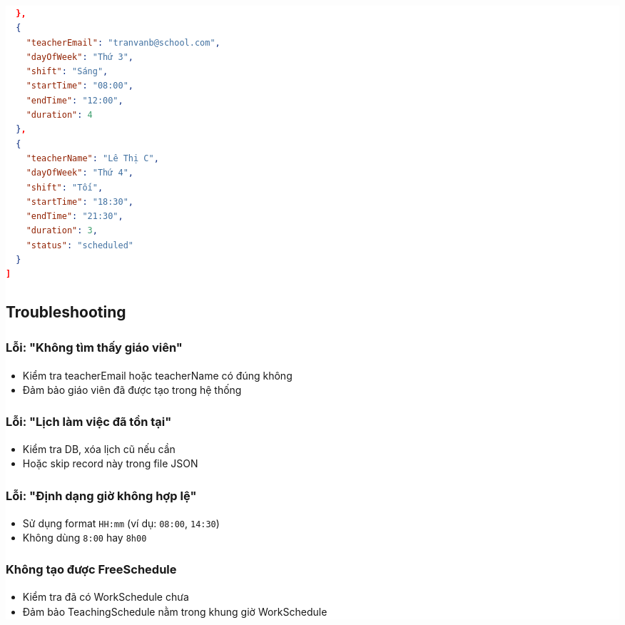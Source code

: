 ```json
  },
  {
    "teacherEmail": "tranvanb@school.com",
    "dayOfWeek": "Thứ 3",
    "shift": "Sáng",
    "startTime": "08:00",
    "endTime": "12:00",
    "duration": 4
  },
  {
    "teacherName": "Lê Thị C",
    "dayOfWeek": "Thứ 4",
    "shift": "Tối",
    "startTime": "18:30",
    "endTime": "21:30",
    "duration": 3,
    "status": "scheduled"
  }
]
```

## Troubleshooting

### Lỗi: "Không tìm thấy giáo viên"
- Kiểm tra teacherEmail hoặc teacherName có đúng không
- Đảm bảo giáo viên đã được tạo trong hệ thống

### Lỗi: "Lịch làm việc đã tồn tại"
- Kiểm tra DB, xóa lịch cũ nếu cần
- Hoặc skip record này trong file JSON

### Lỗi: "Định dạng giờ không hợp lệ"
- Sử dụng format `HH:mm` (ví dụ: `08:00`, `14:30`)
- Không dùng `8:00` hay `8h00`

### Không tạo được FreeSchedule
- Kiểm tra đã có WorkSchedule chưa
- Đảm bảo TeachingSchedule nằm trong khung giờ WorkSchedule
